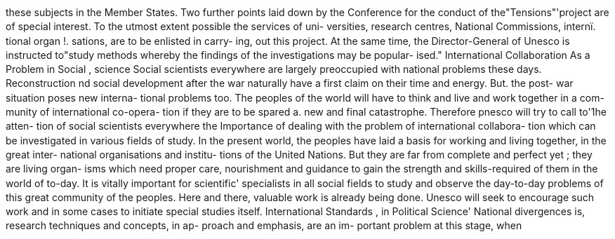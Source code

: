 these subjects in the Member
States.
Two further points laid down by
the Conference for the conduct of
the"Tensions"'project are of
special interest. To the utmost
extent possible the services of uni-
versities, research centres, National
Commissions, internï. tional organ !.
sations, are to be enlisted in carry-
ing, out this project. At the same
time, the Director-General of
Unesco is instructed to"study
methods whereby the findings of
the investigations may be popular-
ised."
International Collaboration
As a Problem in Social
, science
Social scientists everywhere are
largely preoccupied with national
problems these days. Reconstruction
nd social development after the
war naturally have a first claim on
their time and energy. But. the post-
war situation poses new interna-
tional problems too. The peoples of
the world will have to think and
live and work together in a com-
munity of international co-opera-
tion if they are to be spared a. new
and final catastrophe. Therefore
pnesco will try to call to'1he atten-
tion of social scientists everywhere
the Importance of dealing with the
problem of international collabora-
tion which can be investigated in
various fields of study.
In the present world, the peoples
have laid a basis for working and
living together, in the great inter-
national organisations and institu-
tions of the United Nations. But
they are far from complete and
perfect yet ; they are living organ-
isms which need proper care,
nourishment and guidance to gain
the strength and skills-required of
them in the world of to-day. It is
vitally important for scientific'
specialists in all social fields to
study and observe the day-to-day
problems of this great community
of the peoples. Here and there,
valuable work is already being done.
Unesco will seek to encourage such
work and in some cases to initiate
special studies itself.
International Standards
, in Political Science'
National divergences is, research
techniques and concepts, in ap-
proach and emphasis, are an im-
portant problem at this stage, when